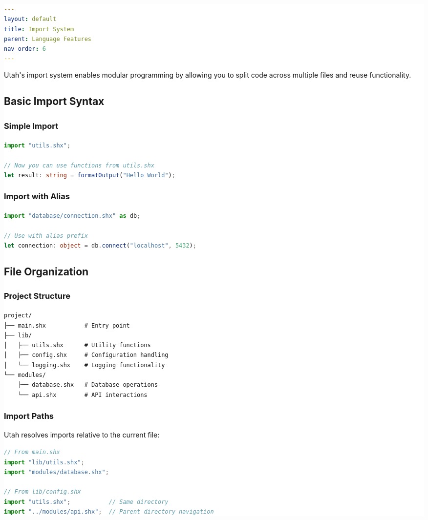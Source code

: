 ```yaml
---
layout: default
title: Import System
parent: Language Features
nav_order: 6
---
```


Utah's import system enables modular programming by allowing you to split code across multiple files and reuse functionality.

## Basic Import Syntax

### Simple Import

```typescript
import "utils.shx";

// Now you can use functions from utils.shx
let result: string = formatOutput("Hello World");
```

### Import with Alias

```typescript
import "database/connection.shx" as db;

// Use with alias prefix
let connection: object = db.connect("localhost", 5432);
```

## File Organization

### Project Structure

```text
project/
├── main.shx           # Entry point
├── lib/
│   ├── utils.shx      # Utility functions
│   ├── config.shx     # Configuration handling
│   └── logging.shx    # Logging functionality
└── modules/
    ├── database.shx   # Database operations
    └── api.shx        # API interactions
```

### Import Paths

Utah resolves imports relative to the current file:

```typescript
// From main.shx
import "lib/utils.shx";
import "modules/database.shx";

// From lib/config.shx
import "utils.shx";           // Same directory
import "../modules/api.shx";  // Parent directory navigation
```

